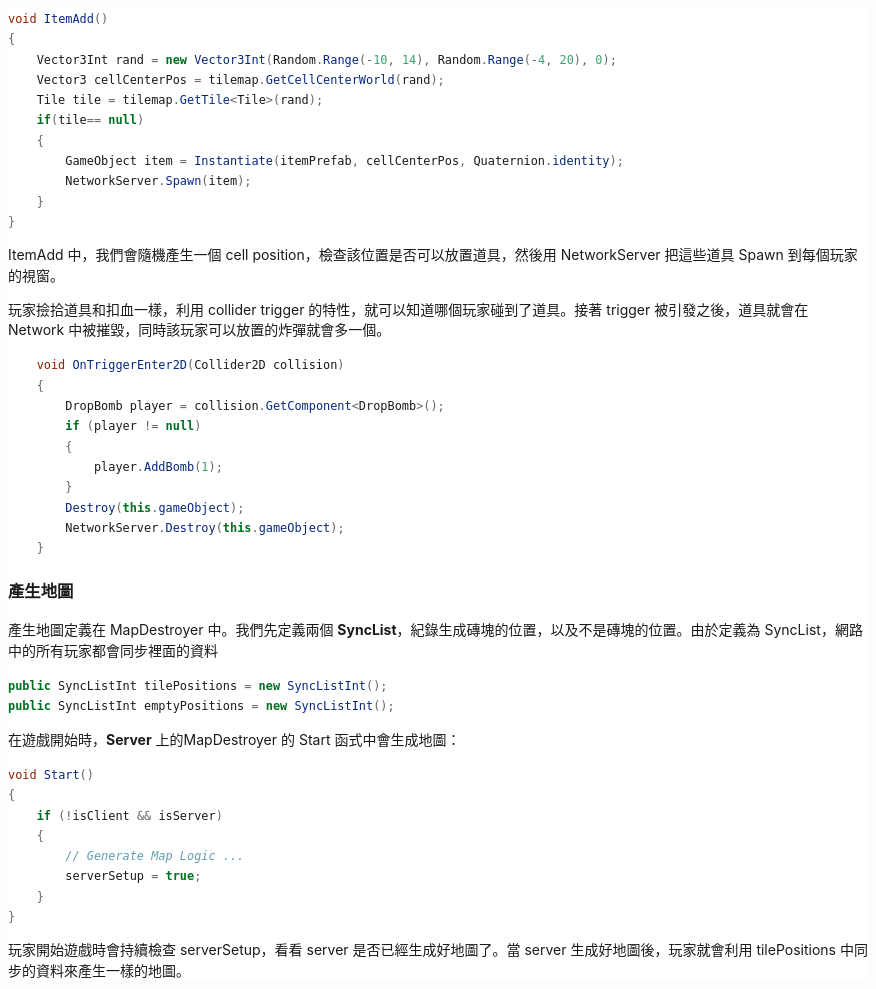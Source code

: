 ```C#
void ItemAdd()
{
    Vector3Int rand = new Vector3Int(Random.Range(-10, 14), Random.Range(-4, 20), 0);
    Vector3 cellCenterPos = tilemap.GetCellCenterWorld(rand);
    Tile tile = tilemap.GetTile<Tile>(rand);
    if(tile== null)
    {
        GameObject item = Instantiate(itemPrefab, cellCenterPos, Quaternion.identity);
        NetworkServer.Spawn(item);
    }
}
```

ItemAdd 中，我們會隨機產生一個 cell position，檢查該位置是否可以放置道具，然後用 NetworkServer 把這些道具 Spawn 到每個玩家的視窗。

玩家撿拾道具和扣血一樣，利用 collider trigger 的特性，就可以知道哪個玩家碰到了道具。接著 trigger 被引發之後，道具就會在 Network 中被摧毀，同時該玩家可以放置的炸彈就會多一個。

```c#
    void OnTriggerEnter2D(Collider2D collision)
    {
        DropBomb player = collision.GetComponent<DropBomb>();
        if (player != null)
        {
            player.AddBomb(1);
        }
        Destroy(this.gameObject);
        NetworkServer.Destroy(this.gameObject);
    }
```

### 產生地圖

產生地圖定義在 MapDestroyer 中。我們先定義兩個 **SyncList**，紀錄生成磚塊的位置，以及不是磚塊的位置。由於定義為 SyncList，網路中的所有玩家都會同步裡面的資料

```C#
public SyncListInt tilePositions = new SyncListInt();
public SyncListInt emptyPositions = new SyncListInt();
```

在遊戲開始時，**Server** 上的MapDestroyer 的 Start 函式中會生成地圖：

```c#
void Start()
{
    if (!isClient && isServer)
    {
        // Generate Map Logic ... 
        serverSetup = true;
    }
}
```

玩家開始遊戲時會持續檢查 serverSetup，看看 server 是否已經生成好地圖了。當 server 生成好地圖後，玩家就會利用 tilePositions 中同步的資料來產生一樣的地圖。
